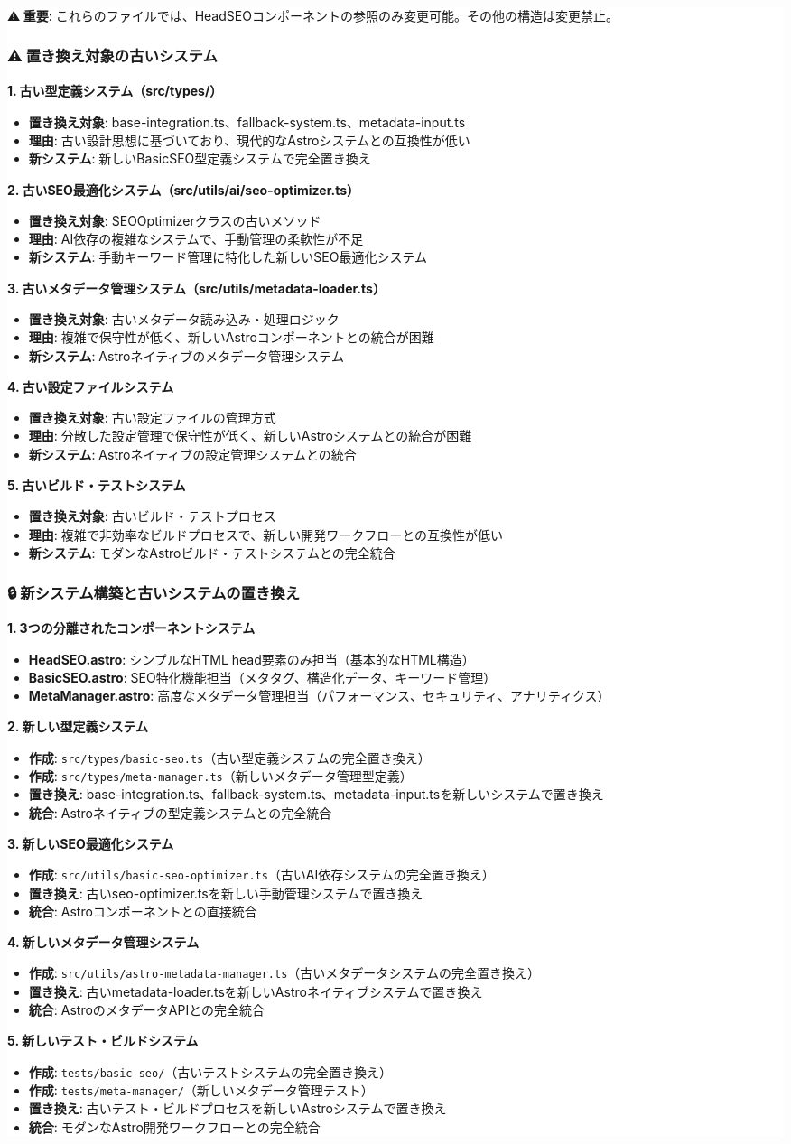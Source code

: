 **⚠️ 重要**: これらのファイルでは、HeadSEOコンポーネントの参照のみ変更可能。その他の構造は変更禁止。

### ⚠️ 置き換え対象の古いシステム

**1. 古い型定義システム（src/types/）**
- **置き換え対象**: base-integration.ts、fallback-system.ts、metadata-input.ts
- **理由**: 古い設計思想に基づいており、現代的なAstroシステムとの互換性が低い
- **新システム**: 新しいBasicSEO型定義システムで完全置き換え

**2. 古いSEO最適化システム（src/utils/ai/seo-optimizer.ts）**
- **置き換え対象**: SEOOptimizerクラスの古いメソッド
- **理由**: AI依存の複雑なシステムで、手動管理の柔軟性が不足
- **新システム**: 手動キーワード管理に特化した新しいSEO最適化システム

**3. 古いメタデータ管理システム（src/utils/metadata-loader.ts）**
- **置き換え対象**: 古いメタデータ読み込み・処理ロジック
- **理由**: 複雑で保守性が低く、新しいAstroコンポーネントとの統合が困難
- **新システム**: Astroネイティブのメタデータ管理システム

**4. 古い設定ファイルシステム**
- **置き換え対象**: 古い設定ファイルの管理方式
- **理由**: 分散した設定管理で保守性が低く、新しいAstroシステムとの統合が困難
- **新システム**: Astroネイティブの設定管理システムとの統合

**5. 古いビルド・テストシステム**
- **置き換え対象**: 古いビルド・テストプロセス
- **理由**: 複雑で非効率なビルドプロセスで、新しい開発ワークフローとの互換性が低い
- **新システム**: モダンなAstroビルド・テストシステムとの完全統合

### 🔒 新システム構築と古いシステムの置き換え

**1. 3つの分離されたコンポーネントシステム**
- **HeadSEO.astro**: シンプルなHTML head要素のみ担当（基本的なHTML構造）
- **BasicSEO.astro**: SEO特化機能担当（メタタグ、構造化データ、キーワード管理）
- **MetaManager.astro**: 高度なメタデータ管理担当（パフォーマンス、セキュリティ、アナリティクス）

**2. 新しい型定義システム**
- **作成**: `src/types/basic-seo.ts`（古い型定義システムの完全置き換え）
- **作成**: `src/types/meta-manager.ts`（新しいメタデータ管理型定義）
- **置き換え**: base-integration.ts、fallback-system.ts、metadata-input.tsを新しいシステムで置き換え
- **統合**: Astroネイティブの型定義システムとの完全統合

**3. 新しいSEO最適化システム**
- **作成**: `src/utils/basic-seo-optimizer.ts`（古いAI依存システムの完全置き換え）
- **置き換え**: 古いseo-optimizer.tsを新しい手動管理システムで置き換え
- **統合**: Astroコンポーネントとの直接統合

**4. 新しいメタデータ管理システム**
- **作成**: `src/utils/astro-metadata-manager.ts`（古いメタデータシステムの完全置き換え）
- **置き換え**: 古いmetadata-loader.tsを新しいAstroネイティブシステムで置き換え
- **統合**: AstroのメタデータAPIとの完全統合

**5. 新しいテスト・ビルドシステム**
- **作成**: `tests/basic-seo/`（古いテストシステムの完全置き換え）
- **作成**: `tests/meta-manager/`（新しいメタデータ管理テスト）
- **置き換え**: 古いテスト・ビルドプロセスを新しいAstroシステムで置き換え
- **統合**: モダンなAstro開発ワークフローとの完全統合
